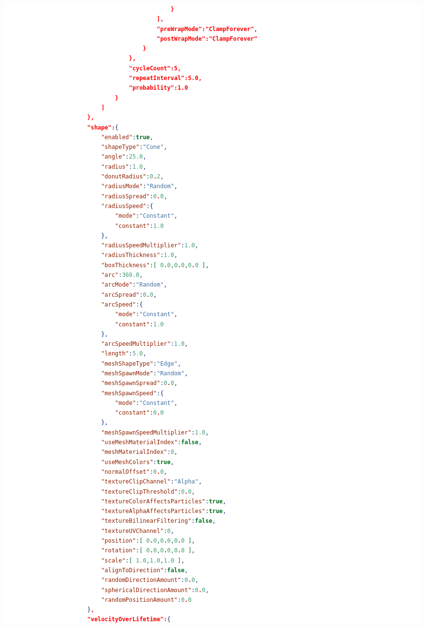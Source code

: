 ```json
                                                }
                                            ],
                                            "preWrapMode":"ClampForever",
                                            "postWrapMode":"ClampForever"
                                        }
                                    },
                                    "cycleCount":5,
                                    "repeatInterval":5.0,
                                    "probability":1.0
                                }
                            ]
                        },
                        "shape":{
                            "enabled":true,
                            "shapeType":"Cone",
                            "angle":25.0,
                            "radius":1.0,
                            "donutRadius":0.2,
                            "radiusMode":"Random",
                            "radiusSpread":0.0,
                            "radiusSpeed":{
                                "mode":"Constant",
                                "constant":1.0
                            },
                            "radiusSpeedMultiplier":1.0,
                            "radiusThickness":1.0,
                            "boxThickness":[ 0.0,0.0,0.0 ],
                            "arc":360.0,
                            "arcMode":"Random",
                            "arcSpread":0.0,
                            "arcSpeed":{
                                "mode":"Constant",
                                "constant":1.0
                            },
                            "arcSpeedMultiplier":1.0,
                            "length":5.0,
                            "meshShapeType":"Edge",
                            "meshSpawnMode":"Random",
                            "meshSpawnSpread":0.0,
                            "meshSpawnSpeed":{
                                "mode":"Constant",
                                "constant":0.0
                            },
                            "meshSpawnSpeedMultiplier":1.0,
                            "useMeshMaterialIndex":false,
                            "meshMaterialIndex":0,
                            "useMeshColors":true,
                            "normalOffset":0.0,
                            "textureClipChannel":"Alpha",
                            "textureClipThreshold":0.0,
                            "textureColorAffectsParticles":true,
                            "textureAlphaAffectsParticles":true,
                            "textureBilinearFiltering":false,
                            "textureUVChannel":0,
                            "position":[ 0.0,0.0,0.0 ],
                            "rotation":[ 0.0,0.0,0.0 ],
                            "scale":[ 1.0,1.0,1.0 ],
                            "alignToDirection":false,
                            "randomDirectionAmount":0.0,
                            "sphericalDirectionAmount":0.0,
                            "randomPositionAmount":0.0
                        },
                        "velocityOverLifetime":{
```